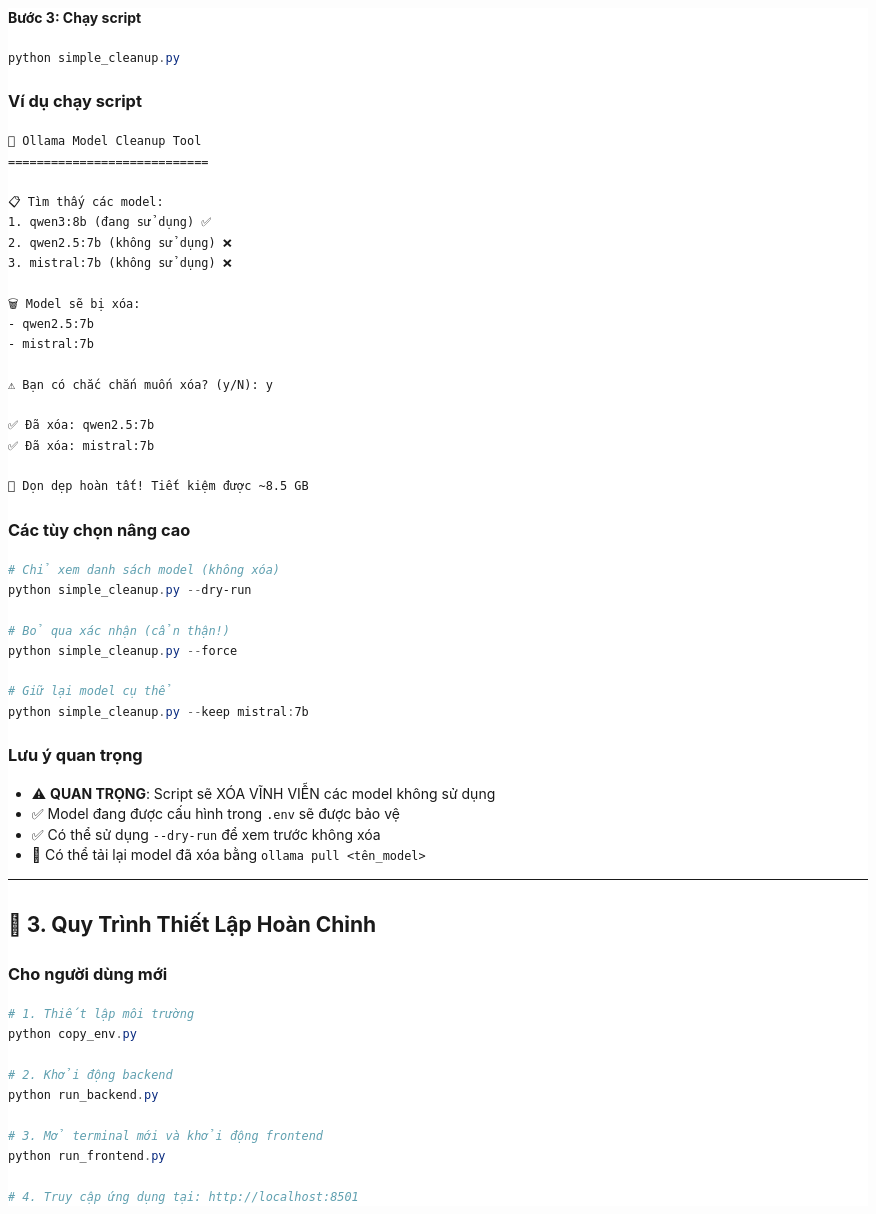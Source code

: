 #### Bước 3: Chạy script
```powershell
python simple_cleanup.py
```

### Ví dụ chạy script
```
🧹 Ollama Model Cleanup Tool
============================

📋 Tìm thấy các model:
1. qwen3:8b (đang sử dụng) ✅
2. qwen2.5:7b (không sử dụng) ❌
3. mistral:7b (không sử dụng) ❌

🗑️ Model sẽ bị xóa:
- qwen2.5:7b
- mistral:7b

⚠️ Bạn có chắc chắn muốn xóa? (y/N): y

✅ Đã xóa: qwen2.5:7b
✅ Đã xóa: mistral:7b

🎉 Dọn dẹp hoàn tất! Tiết kiệm được ~8.5 GB
```

### Các tùy chọn nâng cao
```powershell
# Chỉ xem danh sách model (không xóa)
python simple_cleanup.py --dry-run

# Bỏ qua xác nhận (cẩn thận!)
python simple_cleanup.py --force

# Giữ lại model cụ thể
python simple_cleanup.py --keep mistral:7b
```

### Lưu ý quan trọng
- ⚠️ **QUAN TRỌNG**: Script sẽ XÓA VĨNH VIỄN các model không sử dụng
- ✅ Model đang được cấu hình trong `.env` sẽ được bảo vệ
- ✅ Có thể sử dụng `--dry-run` để xem trước không xóa
- 🔄 Có thể tải lại model đã xóa bằng `ollama pull <tên_model>`

---

## 🚀 3. Quy Trình Thiết Lập Hoàn Chỉnh

### Cho người dùng mới
```powershell
# 1. Thiết lập môi trường
python copy_env.py

# 2. Khởi động backend
python run_backend.py

# 3. Mở terminal mới và khởi động frontend
python run_frontend.py

# 4. Truy cập ứng dụng tại: http://localhost:8501
```
